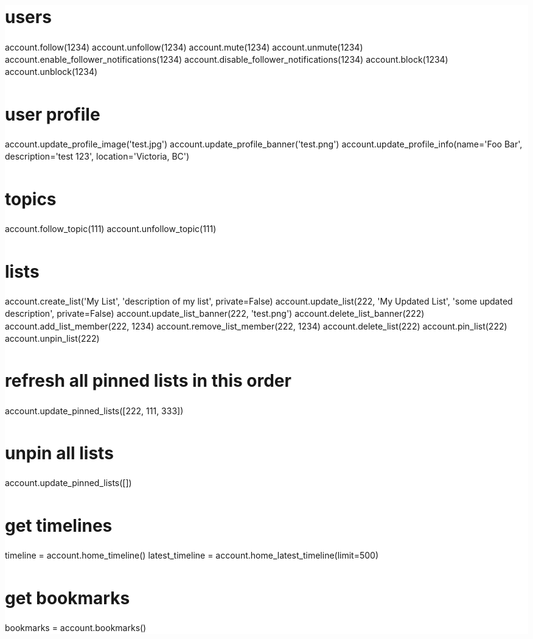 # users
account.follow(1234)
account.unfollow(1234)
account.mute(1234)
account.unmute(1234)
account.enable\_follower\_notifications(1234)
account.disable\_follower\_notifications(1234)
account.block(1234)
account.unblock(1234)

# user profile
account.update\_profile\_image('test.jpg')
account.update\_profile\_banner('test.png')
account.update\_profile\_info(name='Foo Bar', description='test 123', location='Victoria, BC')

# topics
account.follow\_topic(111)
account.unfollow\_topic(111)

# lists
account.create\_list('My List', 'description of my list', private=False)
account.update\_list(222, 'My Updated List', 'some updated description', private=False)
account.update\_list\_banner(222, 'test.png')
account.delete\_list\_banner(222)
account.add\_list\_member(222, 1234)
account.remove\_list\_member(222, 1234)
account.delete\_list(222)
account.pin\_list(222)
account.unpin\_list(222)

# refresh all pinned lists in this order
account.update\_pinned\_lists(\[222, 111, 333\])

# unpin all lists
account.update\_pinned\_lists(\[\])

# get timelines
timeline = account.home\_timeline()
latest\_timeline = account.home\_latest\_timeline(limit=500)

# get bookmarks
bookmarks = account.bookmarks()
